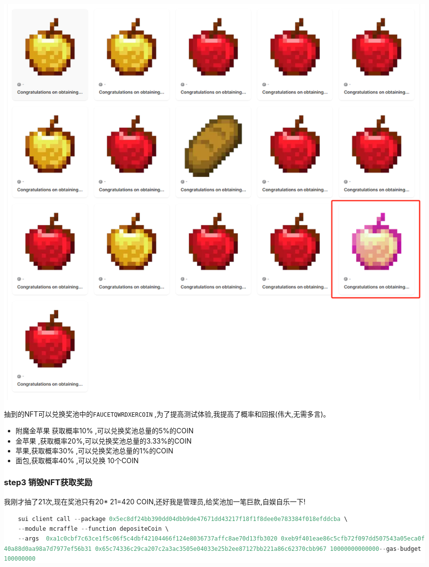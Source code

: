 ![suiscan](./image/suiscan.png)


抽到的NFT可以兑换奖池中的`FAUCETQWRDXERCOIN` ,为了提高测试体验,我提高了概率和回报(伟大,无需多言)。
- 附魔金苹果 获取概率10% ,可以兑换奖池总量的5%的COIN
- 金苹果 ,获取概率20%,可以兑换奖池总量的3.33%的COIN
- 苹果,获取概率30% ,可以兑换奖池总量的1%的COIN
- 面包,获取概率40% ,可以兑换 10个COIN

### step3 销毁NFT获取奖励
我刚才抽了21次,现在奖池只有20* 21=420 COIN,还好我是管理员,给奖池加一笔巨款,自娱自乐一下!
```rust
    sui client call --package 0x5ec8df24bb390dd04dbb9de47671dd43217f18f1f8dee0e783384f018efddcba \
    --module mcraffle --function depositeCoin \
    --args  0xa1c0cbf7c63ce1f5c06f5c4dbf42104466f124e8036737affc8ae70d13fb3020 0xeb9f401eae86c5cfb72f097dd507543a05eca0f40a88d0aa98a7d7977ef56b31 0x65c74336c29ca207c2a3ac3505e04033e25b2ee87127bb221a86c62370cbb967 10000000000000--gas-budget 100000000
```